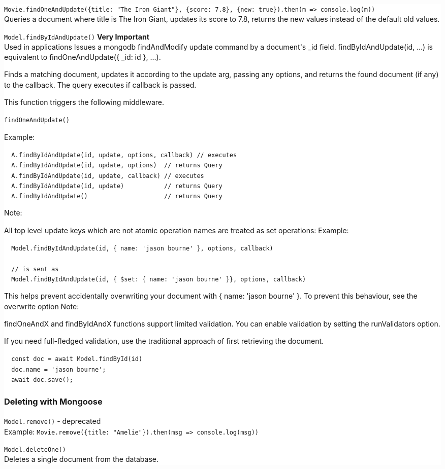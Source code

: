 `Movie.findOneAndUpdate({title: "The Iron Giant"}, {score: 7.8}, {new: true}).then(m => console.log(m))`  
Queries a document where title is The Iron Giant, updates its score to 7.8, returns the new values instead of the default old values.

`Model.findByIdAndUpdate()`
**Very Important**  
Used in applications
Issues a mongodb findAndModify update command by a document's \_id field. findByIdAndUpdate(id, ...) is equivalent to findOneAndUpdate({ \_id: id }, ...).

Finds a matching document, updates it according to the update arg, passing any options, and returns the found document (if any) to the callback. The query executes if callback is passed.

This function triggers the following middleware.

    findOneAndUpdate()

Example:

      A.findByIdAndUpdate(id, update, options, callback) // executes
      A.findByIdAndUpdate(id, update, options)  // returns Query
      A.findByIdAndUpdate(id, update, callback) // executes
      A.findByIdAndUpdate(id, update)           // returns Query
      A.findByIdAndUpdate()                     // returns Query

Note:

All top level update keys which are not atomic operation names are treated as set operations:
Example:

      Model.findByIdAndUpdate(id, { name: 'jason bourne' }, options, callback)

      // is sent as
      Model.findByIdAndUpdate(id, { $set: { name: 'jason bourne' }}, options, callback)

This helps prevent accidentally overwriting your document with { name: 'jason bourne' }. To prevent this behaviour, see the overwrite option
Note:

findOneAndX and findByIdAndX functions support limited validation. You can enable validation by setting the runValidators option.

If you need full-fledged validation, use the traditional approach of first retrieving the document.

      const doc = await Model.findById(id)
      doc.name = 'jason bourne';
      await doc.save();

### Deleting with Mongoose

`Model.remove()` - deprecated  
Example:
`Movie.remove({title: "Amelie"}).then(msg => console.log(msg))`

`Model.deleteOne()`  
Deletes a single document from the database.
